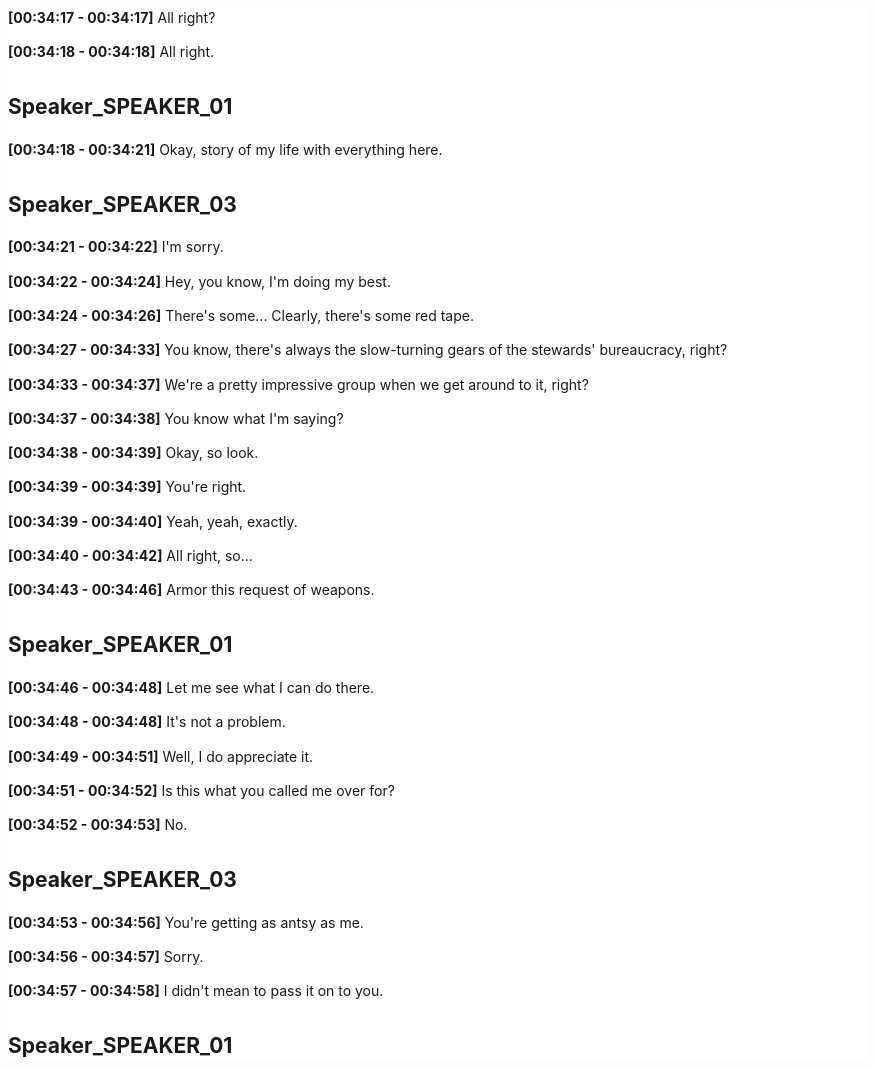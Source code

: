 **[00:34:17 - 00:34:17]** All right?

**[00:34:18 - 00:34:18]** All right.


## Speaker_SPEAKER_01

**[00:34:18 - 00:34:21]** Okay, story of my life with everything here.


## Speaker_SPEAKER_03

**[00:34:21 - 00:34:22]** I'm sorry.

**[00:34:22 - 00:34:24]** Hey, you know, I'm doing my best.

**[00:34:24 - 00:34:26]** There's some... Clearly, there's some red tape.

**[00:34:27 - 00:34:33]** You know, there's always the slow-turning gears of the stewards' bureaucracy, right?

**[00:34:33 - 00:34:37]** We're a pretty impressive group when we get around to it, right?

**[00:34:37 - 00:34:38]** You know what I'm saying?

**[00:34:38 - 00:34:39]** Okay, so look.

**[00:34:39 - 00:34:39]** You're right.

**[00:34:39 - 00:34:40]** Yeah, yeah, exactly.

**[00:34:40 - 00:34:42]** All right, so...

**[00:34:43 - 00:34:46]** Armor this request of weapons.


## Speaker_SPEAKER_01

**[00:34:46 - 00:34:48]** Let me see what I can do there.

**[00:34:48 - 00:34:48]** It's not a problem.

**[00:34:49 - 00:34:51]** Well, I do appreciate it.

**[00:34:51 - 00:34:52]** Is this what you called me over for?

**[00:34:52 - 00:34:53]** No.


## Speaker_SPEAKER_03

**[00:34:53 - 00:34:56]** You're getting as antsy as me.

**[00:34:56 - 00:34:57]** Sorry.

**[00:34:57 - 00:34:58]** I didn't mean to pass it on to you.


## Speaker_SPEAKER_01
